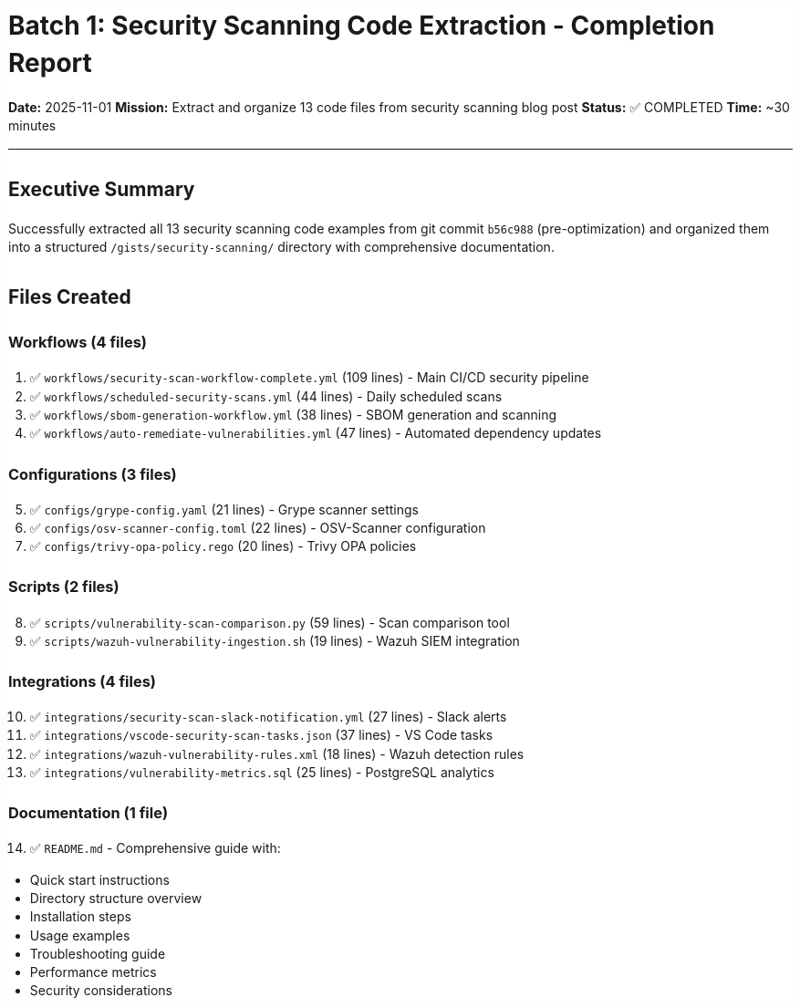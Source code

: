 # Batch 1: Security Scanning Code Extraction - Completion Report

**Date:** 2025-11-01
**Mission:** Extract and organize 13 code files from security scanning blog post
**Status:** ✅ COMPLETED
**Time:** ~30 minutes

---

## Executive Summary

Successfully extracted all 13 security scanning code examples from git commit `b56c988` (pre-optimization) and organized them into a structured `/gists/security-scanning/` directory with comprehensive documentation.

## Files Created

### Workflows (4 files)
1. ✅ `workflows/security-scan-workflow-complete.yml` (109 lines) - Main CI/CD security pipeline
2. ✅ `workflows/scheduled-security-scans.yml` (44 lines) - Daily scheduled scans
3. ✅ `workflows/sbom-generation-workflow.yml` (38 lines) - SBOM generation and scanning
4. ✅ `workflows/auto-remediate-vulnerabilities.yml` (47 lines) - Automated dependency updates

### Configurations (3 files)
5. ✅ `configs/grype-config.yaml` (21 lines) - Grype scanner settings
6. ✅ `configs/osv-scanner-config.toml` (22 lines) - OSV-Scanner configuration
7. ✅ `configs/trivy-opa-policy.rego` (20 lines) - Trivy OPA policies

### Scripts (2 files)
8. ✅ `scripts/vulnerability-scan-comparison.py` (59 lines) - Scan comparison tool
9. ✅ `scripts/wazuh-vulnerability-ingestion.sh` (19 lines) - Wazuh SIEM integration

### Integrations (4 files)
10. ✅ `integrations/security-scan-slack-notification.yml` (27 lines) - Slack alerts
11. ✅ `integrations/vscode-security-scan-tasks.json` (37 lines) - VS Code tasks
12. ✅ `integrations/wazuh-vulnerability-rules.xml` (18 lines) - Wazuh detection rules
13. ✅ `integrations/vulnerability-metrics.sql` (25 lines) - PostgreSQL analytics

### Documentation (1 file)
14. ✅ `README.md` - Comprehensive guide with:
   - Quick start instructions
   - Directory structure overview
   - Installation steps
   - Usage examples
   - Troubleshooting guide
   - Performance metrics
   - Security considerations

